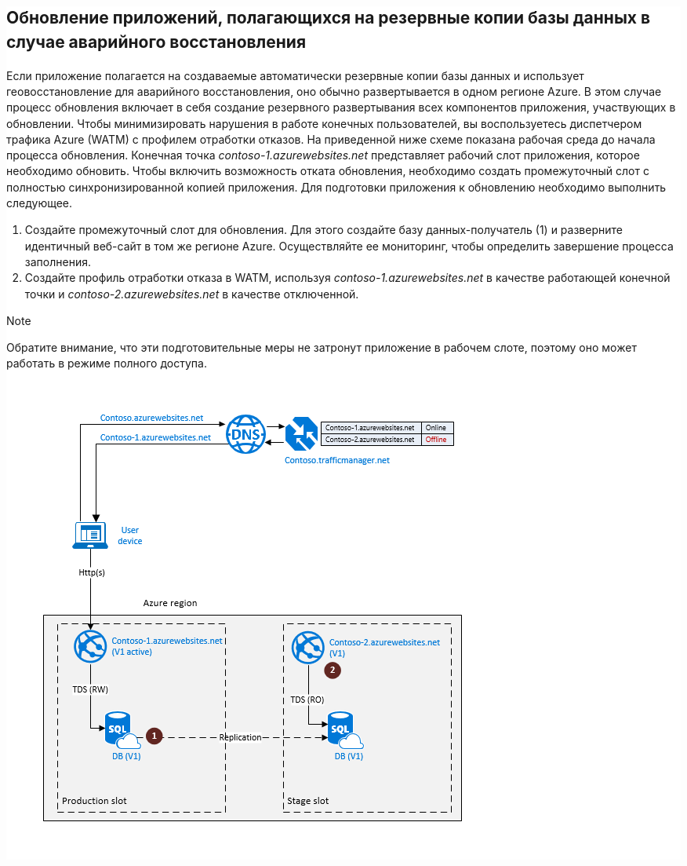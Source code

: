 ## <a name="upgrading-applications-that-rely-on-database-backups-for-disaster-recovery"></a>Обновление приложений, полагающихся на резервные копии базы данных в случае аварийного восстановления
Если приложение полагается на создаваемые автоматически резервные копии базы данных и использует геовосстановление для аварийного восстановления, оно обычно развертывается в одном регионе Azure. В этом случае процесс обновления включает в себя создание резервного развертывания всех компонентов приложения, участвующих в обновлении. Чтобы минимизировать нарушения в работе конечных пользователей, вы воспользуетесь диспетчером трафика Azure (WATM) с профилем отработки отказов.  На приведенной ниже схеме показана рабочая среда до начала процесса обновления. Конечная точка <i>contoso-1.azurewebsites.net</i> представляет рабочий слот приложения, которое необходимо обновить. Чтобы включить возможность отката обновления, необходимо создать промежуточный слот с полностью синхронизированной копией приложения. Для подготовки приложения к обновлению необходимо выполнить следующее.

1. Создайте промежуточный слот для обновления. Для этого создайте базу данных-получатель (1) и разверните идентичный веб-сайт в том же регионе Azure. Осуществляйте ее мониторинг, чтобы определить завершение процесса заполнения.
2. Создайте профиль отработки отказа в WATM, используя <i>contoso-1.azurewebsites.net</i> в качестве работающей конечной точки и <i>contoso-2.azurewebsites.net</i> в качестве отключенной. 

> [!NOTE]
> Обратите внимание, что эти подготовительные меры не затронут приложение в рабочем слоте, поэтому оно может работать в режиме полного доступа.
>  

![Настройка георепликации базы данных SQL. Аварийное восстановление облака.](media/sql-database-manage-application-rolling-upgrade/Option1-1.png)
